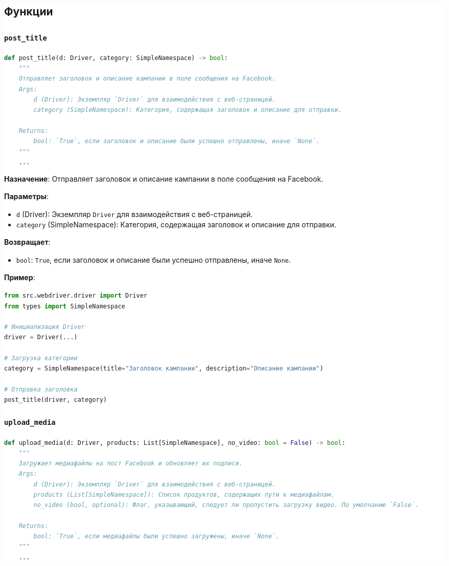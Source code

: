 ## Функции

### `post_title`

```python
def post_title(d: Driver, category: SimpleNamespace) -> bool:
    """
    Отправляет заголовок и описание кампании в поле сообщения на Facebook.
    Args:
        d (Driver): Экземпляр `Driver` для взаимодействия с веб-страницей.
        category (SimpleNamespace): Категория, содержащая заголовок и описание для отправки.

    Returns:
        bool: `True`, если заголовок и описание были успешно отправлены, иначе `None`.
    """
    ...
```

**Назначение**: Отправляет заголовок и описание кампании в поле сообщения на Facebook.

**Параметры**:

- `d` (Driver): Экземпляр `Driver` для взаимодействия с веб-страницей.
- `category` (SimpleNamespace): Категория, содержащая заголовок и описание для отправки.

**Возвращает**:

- `bool`: `True`, если заголовок и описание были успешно отправлены, иначе `None`.

**Пример**:

```python
from src.webdriver.driver import Driver
from types import SimpleNamespace

# Инициализация Driver
driver = Driver(...)

# Загрузка категории
category = SimpleNamespace(title="Заголовок кампании", description="Описание кампании")

# Отправка заголовка
post_title(driver, category)
```

### `upload_media`

```python
def upload_media(d: Driver, products: List[SimpleNamespace], no_video: bool = False) -> bool:
    """
    Загружает медиафайлы на пост Facebook и обновляет их подписи.
    Args:
        d (Driver): Экземпляр `Driver` для взаимодействия с веб-страницей.
        products (List[SimpleNamespace]): Список продуктов, содержащих пути к медиафайлам.
        no_video (bool, optional): Флаг, указывающий, следует ли пропустить загрузку видео. По умолчанию `False`.

    Returns:
        bool: `True`, если медиафайлы были успешно загружены, иначе `None`.
    """
    ...
```
